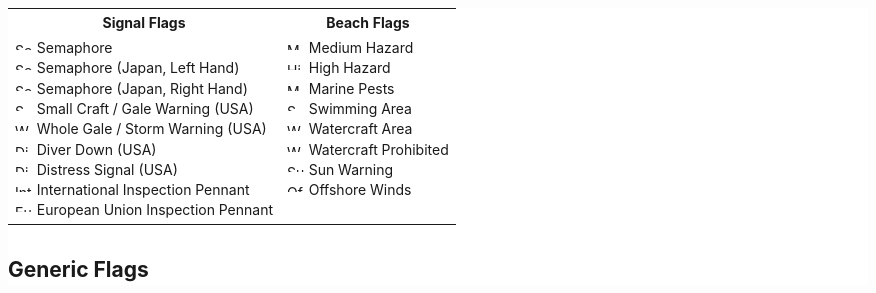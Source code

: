 <table align="center"><tr><th>Signal Flags</th><th>Beach Flags</th></tr><tr><td> <img src="artwork/vexillo/pgc024/xx-semaphore.png" width="18" height="12" title="Semaphore"> Semaphore <br> <img src="artwork/vexillo/pgc024/xx-semaphore-jp-l.png" width="18" height="12" title="Semaphore (Japan, Left Hand)"> Semaphore (Japan, Left Hand) <br> <img src="artwork/vexillo/pgc024/xx-semaphore-jp-r.png" width="18" height="12" title="Semaphore (Japan, Right Hand)"> Semaphore (Japan, Right Hand) <br> <img src="artwork/vexillo/pgc024/xx-us-gale-warning.png" width="18" height="12" title="Small Craft / Gale Warning (USA)"> Small Craft / Gale Warning (USA) <br> <img src="artwork/vexillo/pgc024/xx-us-storm-warning.png" width="18" height="12" title="Whole Gale / Storm Warning (USA)"> Whole Gale / Storm Warning (USA) <br> <img src="artwork/vexillo/pgc024/xx-us-diver-down.png" width="18" height="12" title="Diver Down (USA)"> Diver Down (USA) <br> <img src="artwork/vexillo/pgc024/xx-us-distress.png" width="18" height="12" title="Distress Signal (USA)"> Distress Signal (USA) <br> <img src="artwork/vexillo/pgc024/xx-inspection.png" width="18" height="12" title="International Inspection Pennant"> International Inspection Pennant <br> <img src="artwork/vexillo/pgc024/xx-inspection-eu.png" width="18" height="12" title="European Union Inspection Pennant"> European Union Inspection Pennant </td><td> <img src="artwork/vexillo/pgc024/xx-beach-medium-hazard.png" width="18" height="12" title="Medium Hazard"> Medium Hazard <br> <img src="artwork/vexillo/pgc024/xx-beach-high-hazard.png" width="18" height="12" title="High Hazard"> High Hazard <br> <img src="artwork/vexillo/pgc024/xx-beach-marine-pests.png" width="18" height="12" title="Marine Pests"> Marine Pests <br> <img src="artwork/vexillo/pgc024/xx-beach-swimming-area.png" width="18" height="12" title="Swimming Area"> Swimming Area <br> <img src="artwork/vexillo/pgc024/xx-beach-watercraft-area.png" width="18" height="12" title="Watercraft Area"> Watercraft Area <br> <img src="artwork/vexillo/pgc024/xx-beach-watercraft-prohibited.png" width="18" height="12" title="Watercraft Prohibited"> Watercraft Prohibited <br> <img src="artwork/vexillo/pgc024/xx-beach-sun-warning.png" width="18" height="12" title="Sun Warning"> Sun Warning <br> <img src="artwork/vexillo/pgc024/xx-beach-offshore-winds.png" width="18" height="12" title="Offshore Winds"> Offshore Winds </td></tr></table>

## Generic Flags
